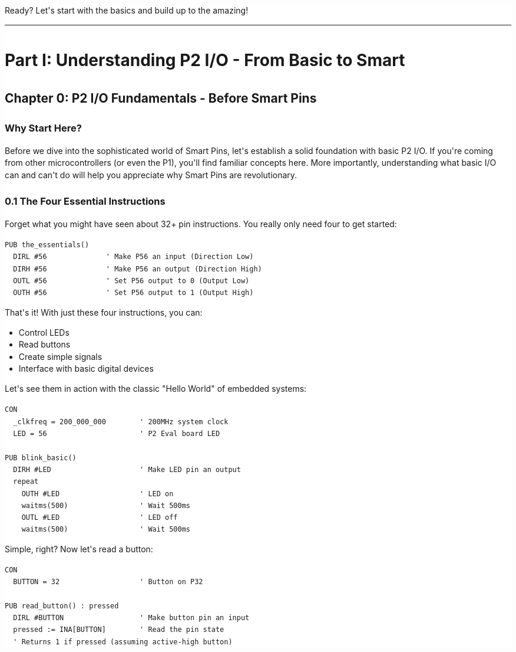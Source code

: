 Ready? Let's start with the basics and build up to the amazing!

---

# Part I: Understanding P2 I/O - From Basic to Smart

## Chapter 0: P2 I/O Fundamentals - Before Smart Pins

### Why Start Here?

Before we dive into the sophisticated world of Smart Pins, let's establish a solid foundation with basic P2 I/O. If you're coming from other microcontrollers (or even the P1), you'll find familiar concepts here. More importantly, understanding what basic I/O can and can't do will help you appreciate why Smart Pins are revolutionary.

### 0.1 The Four Essential Instructions

Forget what you might have seen about 32+ pin instructions. You really only need four to get started:

```spin2
PUB the_essentials()
  DIRL #56              ' Make P56 an input (Direction Low)
  DIRH #56              ' Make P56 an output (Direction High)
  OUTL #56              ' Set P56 output to 0 (Output Low)
  OUTH #56              ' Set P56 output to 1 (Output High)
```

That's it! With just these four instructions, you can:
- Control LEDs
- Read buttons
- Create simple signals
- Interface with basic digital devices

Let's see them in action with the classic "Hello World" of embedded systems:

```spin2
CON
  _clkfreq = 200_000_000        ' 200MHz system clock
  LED = 56                      ' P2 Eval board LED

PUB blink_basic()
  DIRH #LED                     ' Make LED pin an output
  repeat
    OUTH #LED                   ' LED on
    waitms(500)                 ' Wait 500ms
    OUTL #LED                   ' LED off
    waitms(500)                 ' Wait 500ms
```

Simple, right? Now let's read a button:

```spin2
CON
  BUTTON = 32                   ' Button on P32

PUB read_button() : pressed
  DIRL #BUTTON                  ' Make button pin an input
  pressed := INA[BUTTON]        ' Read the pin state
  ' Returns 1 if pressed (assuming active-high button)
```
